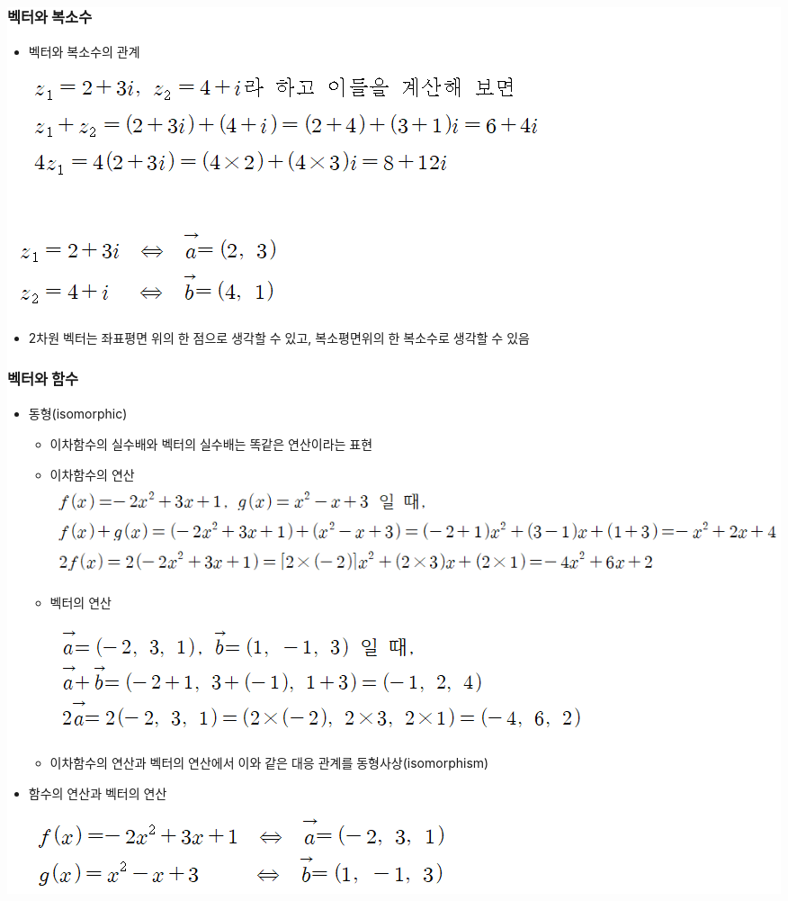 ### 벡터와 복소수

- 벡터와 복소수의 관계
  
   <img src="..\img\vector14.png" alt="png" />

<br>

​        <img src="..\img\vector15.png" alt="png" />

- 2차원 벡터는 좌표평면 위의 한 점으로 생각할 수 있고, 복소평면위의 한 복소수로 생각할 수 있음

### 벡터와 함수

- 동형(isomorphic)
  - 이차함수의 실수배와 벡터의 실수배는 똑같은 연산이라는 표현
  - 이차함수의 연산
    <img src="..\img\vector17.png" alt="png" />
  - 벡터의 연산
    
      <img src="..\img\vector18.png" alt="png" />
  - 이차함수의 연산과 벡터의 연산에서 이와 같은 대응 관계를 동형사상(isomorphism)
- 함수의 연산과 벡터의 연산
  
   <img src="..\img\vector16.png" alt="png" />
  
